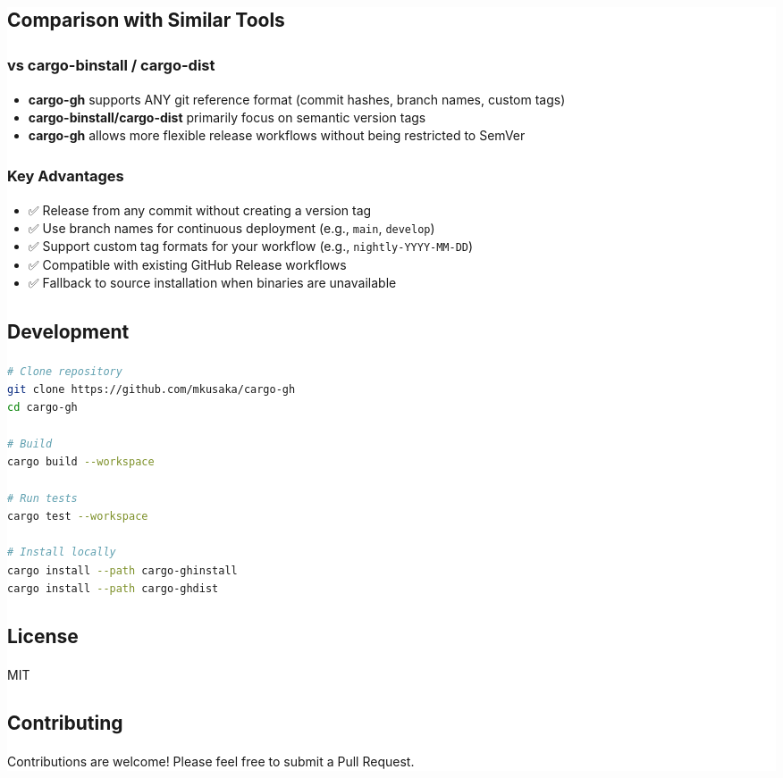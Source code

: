 ## Comparison with Similar Tools

### vs cargo-binstall / cargo-dist
- **cargo-gh** supports ANY git reference format (commit hashes, branch names, custom tags)
- **cargo-binstall/cargo-dist** primarily focus on semantic version tags
- **cargo-gh** allows more flexible release workflows without being restricted to SemVer

### Key Advantages
- ✅ Release from any commit without creating a version tag
- ✅ Use branch names for continuous deployment (e.g., `main`, `develop`)
- ✅ Support custom tag formats for your workflow (e.g., `nightly-YYYY-MM-DD`)
- ✅ Compatible with existing GitHub Release workflows
- ✅ Fallback to source installation when binaries are unavailable

## Development

```bash
# Clone repository
git clone https://github.com/mkusaka/cargo-gh
cd cargo-gh

# Build
cargo build --workspace

# Run tests
cargo test --workspace

# Install locally
cargo install --path cargo-ghinstall
cargo install --path cargo-ghdist
```

## License

MIT

## Contributing

Contributions are welcome! Please feel free to submit a Pull Request.